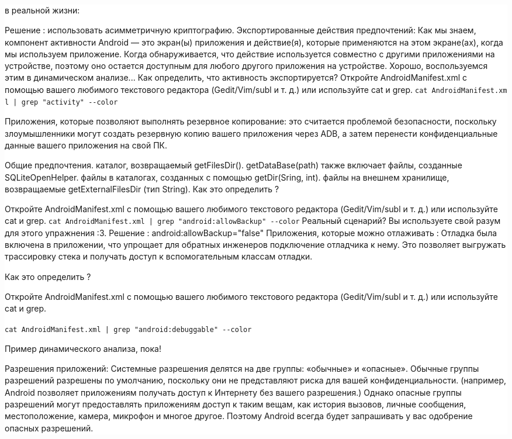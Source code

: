 в реальной жизни:

Решение : использовать асимметричную криптографию.
Экспортированные действия предпочтений:  Как мы знаем, компонент активности Android — это экран(ы) приложения и действие(я), которые применяются на этом экране(ах), когда мы используем приложение. Когда обнаруживается, что действие используется совместно с другими приложениями на устройстве, поэтому оно остается доступным для любого другого приложения на устройстве.
Хорошо, воспользуемся этим в динамическом анализе... Как определить, что активность экспортируется?
Откройте AndroidManifest.xml с помощью вашего любимого текстового редактора (Gedit/Vim/subl и т. д.) или используйте 
cat и grep. 
`cat AndroidManifest.xml | grep "activity" --color`

Приложения, которые позволяют выполнять резервное копирование:  это считается проблемой безопасности, поскольку 
злоумышленники могут создать резервную копию вашего приложения через ADB, а затем перенести конфиденциальные данные 
вашего приложения на свой ПК.

Общие предпочтения.
каталог, возвращаемый getFilesDir().
getDataBase(path) также включает файлы, созданные SQLiteOpenHelper.
файлы в каталогах, созданных с помощью getDir(Sring, int).
файлы на внешнем хранилище, возвращаемые getExternalFilesDir (тип String).
Как это определить ?

Откройте AndroidManifest.xml с помощью вашего любимого текстового редактора (Gedit/Vim/subl и т. д.) или используйте 
cat и grep.
`cat AndroidManifest.xml | grep "android:allowBackup" --color`
Реальный сценарий? Вы используете свой разум для этого упражнения :3.
Решение : android:allowBackup="false"
Приложения, которые можно отлаживать : Отладка была включена в приложении, что упрощает для обратных инженеров 
подключение отладчика к нему. Это позволяет выгружать трассировку стека и получать доступ к вспомогательным классам 
отладки.

Как это определить ?

Откройте AndroidManifest.xml с помощью вашего любимого текстового редактора (Gedit/Vim/subl и т. д.) или используйте 
cat и grep. 

`cat AndroidManifest.xml | grep "android:debuggable" --color`

Пример динамического анализа, пока!

Разрешения приложений: Системные разрешения делятся на две группы: «обычные» и «опасные». Обычные группы разрешений 
разрешены по умолчанию, поскольку они не представляют риска для вашей конфиденциальности. (например, Android 
позволяет приложениям получать доступ к Интернету без вашего разрешения.) Однако опасные группы разрешений могут 
предоставлять приложениям доступ к таким вещам, как история вызовов, личные сообщения, местоположение, камера, 
микрофон и многое другое. Поэтому Android всегда будет запрашивать у вас одобрение опасных разрешений.
